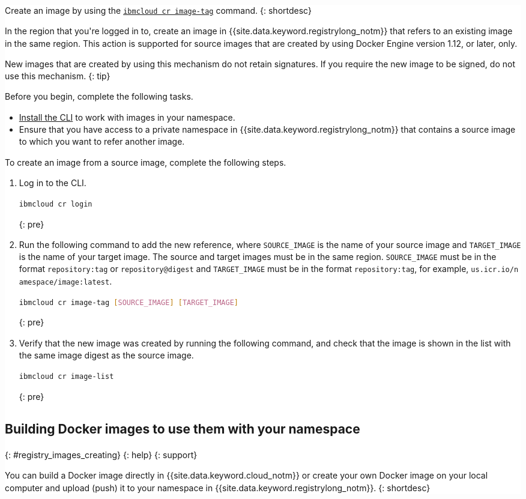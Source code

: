Create an image by using the [`ibmcloud cr image-tag`](/docs/Registry?topic=container-registry-cli-plugin-containerregcli#bx_cr_image_tag) command.
{: shortdesc}

In the region that you're logged in to, create an image in {{site.data.keyword.registrylong_notm}} that refers to an existing image in the same region. This action is supported for source images that are created by using Docker Engine version 1.12, or later, only.

New images that are created by using this mechanism do not retain signatures. If you require the new image to be signed, do not use this mechanism.
{: tip}

Before you begin, complete the following tasks.

- [Install the CLI](/docs/Registry?topic=Registry-registry_setup_cli_namespace#cli_namespace_registry_cli_install) to work with images in your namespace.
- Ensure that you have access to a private namespace in {{site.data.keyword.registrylong_notm}} that contains a source image to which you want to refer another image.

To create an image from a source image, complete the following steps.

1. Log in to the CLI.

    ```sh
    ibmcloud cr login
    ```
    {: pre}

2. Run the following command to add the new reference, where `SOURCE_IMAGE` is the name of your source image and `TARGET_IMAGE` is the name of your target image. The source and target images must be in the same region. `SOURCE_IMAGE` must be in the format `repository:tag` or `repository@digest` and `TARGET_IMAGE` must be in the format `repository:tag`, for example, `us.icr.io/namespace/image:latest`.

    ```sh
    ibmcloud cr image-tag [SOURCE_IMAGE] [TARGET_IMAGE]
    ```
    {: pre}

3. Verify that the new image was created by running the following command, and check that the image is shown in the list with the same image digest as the source image.

    ```sh
    ibmcloud cr image-list
    ```
    {: pre}

## Building Docker images to use them with your namespace
{: #registry_images_creating}
{: help}
{: support}

You can build a Docker image directly in {{site.data.keyword.cloud_notm}} or create your own Docker image on your local computer and upload (push) it to your namespace in {{site.data.keyword.registrylong_notm}}.
{: shortdesc}
